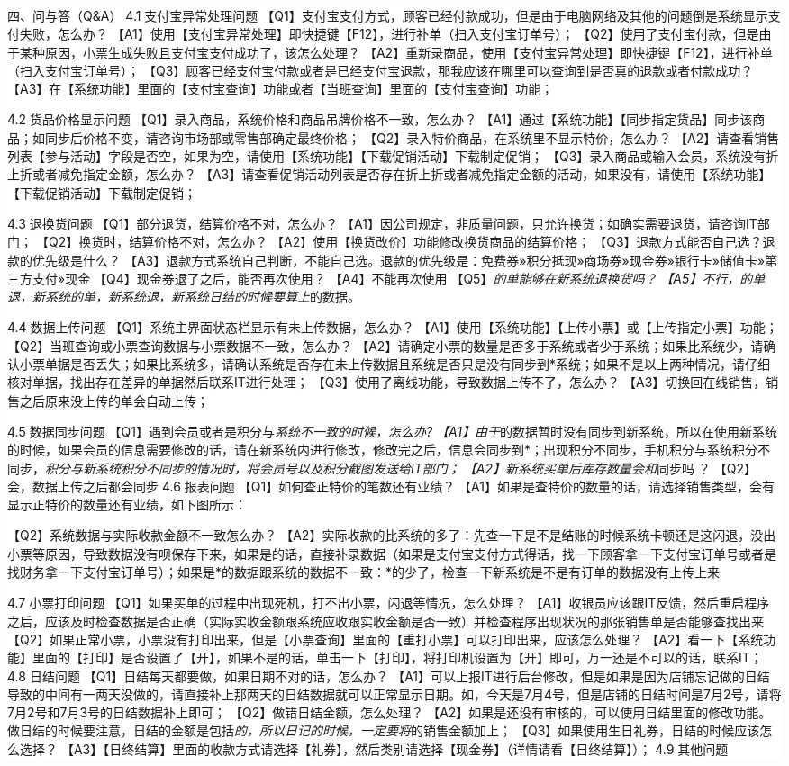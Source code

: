 
四、问与答（Q&A）
4.1 支付宝异常处理问题
【Q1】支付宝支付方式，顾客已经付款成功，但是由于电脑网络及其他的问题倒是系统显示支付失败，怎么办？
【A1】使用【支付宝异常处理】即快捷键【F12】，进行补单（扫入支付宝订单号）；
【Q2】使用了支付宝付款，但是由于某种原因，小票生成失败且支付宝支付成功了，该怎么处理？
【A2】重新录商品，使用【支付宝异常处理】即快捷键【F12】，进行补单（扫入支付宝订单号）；
【Q3】顾客已经支付宝付款或者是已经支付宝退款，那我应该在哪里可以查询到是否真的退款或者付款成功？
【A3】在【系统功能】里面的【支付宝查询】功能或者【当班查询】里面的【支付宝查询】功能；

4.2 货品价格显示问题
【Q1】录入商品，系统价格和商品吊牌价格不一致，怎么办？
【A1】通过【系统功能】【同步指定货品】同步该商品；如同步后价格不变，请咨询市场部或零售部确定最终价格；
【Q2】录入特价商品，在系统里不显示特价，怎么办？
【A2】请查看销售列表【参与活动】字段是否空，如果为空，请使用【系统功能】【下载促销活动】下载制定促销；
【Q3】录入商品或输入会员，系统没有折上折或者减免指定金额，怎么办？
【A3】请查看促销活动列表是否存在折上折或者减免指定金额的活动，如果没有，请使用【系统功能】【下载促销活动】下载制定促销；

4.3 退换货问题
【Q1】部分退货，结算价格不对，怎么办？
【A1】因公司规定，非质量问题，只允许换货；如确实需要退货，请咨询IT部门；
【Q2】换货时，结算价格不对，怎么办？
【A2】使用【换货改价】功能修改换货商品的结算价格；
【Q3】退款方式能否自己选？退款的优先级是什么？
【A3】退款方式系统自己判断，不能自己选。退款的优先级是：免费券»积分抵现»商场券»现金券»银行卡»储值卡»第三方支付»现金
【Q4】现金券退了之后，能否再次使用？
【A4】不能再次使用
【Q5】*的单能够在新系统退换货吗？
【A5】不行，*的单*退，新系统的单，新系统退，新系统日结的时候要算上*的数据。

4.4 数据上传问题
【Q1】系统主界面状态栏显示有未上传数据，怎么办？
【A1】使用【系统功能】【上传小票】或【上传指定小票】功能；
【Q2】当班查询或小票查询数据与小票数据不一致，怎么办？
【A2】请确定小票的数量是否多于系统或者少于系统；如果比系统少，请确认小票单据是否丢失；如果比系统多，请确认系统是否存在未上传数据且系统是否只是没有同步到*系统；如果不是以上两种情况，请仔细核对单据，找出存在差异的单据然后联系IT进行处理；
【Q3】使用了离线功能，导致数据上传不了，怎么办？
【A3】切换回在线销售，销售之后原来没上传的单会自动上传；

4.5 数据同步问题
【Q1】遇到会员或者是积分与*系统不一致的时候，怎么办?
【A1】由于*的数据暂时没有同步到新系统，所以在使用新系统的时候，如果会员的信息需要修改的话，请在新系统内进行修改，修改完之后，信息会同步到*；出现积分不同步，手机积分与系统积分不同步，*积分与新系统积分不同步的情况时，将会员号以及积分截图发送给IT部门；
【A2】新系统买单后库存数量会和*同步吗 ？
【Q2】会，数据上传之后都会同步
4.6 报表问题
【Q1】如何查正特价的笔数还有业绩？
【A1】如果是查特价的数量的话，请选择销售类型，会有显示正特价的数量还有业绩，如下图所示：

【Q2】系统数据与实际收款金额不一致怎么办？
【A2】实际收款的比系统的多了：先查一下是不是结账的时候系统卡顿还是这闪退，没出小票等原因，导致数据没有呗保存下来，如果是的话，直接补录数据（如果是支付宝支付方式得话，找一下顾客拿一下支付宝订单号或者是找财务拿一下支付宝订单号）；如果是*的数据跟系统的数据不一致：*的少了，检查一下新系统是不是有订单的数据没有上传上来

4.7 小票打印问题
【Q1】如果买单的过程中出现死机，打不出小票，闪退等情况，怎么处理？
【A1】收银员应该跟IT反馈，然后重启程序之后，应该及时检查数据是否正确（实际实收金额跟系统应收跟实收金额是否一致）并检查程序出现状况的那张销售单是否能够查找出来
【Q2】如果正常小票，小票没有打印出来，但是【小票查询】里面的【重打小票】可以打印出来，应该怎么处理？
【A2】看一下【系统功能】里面的【打印】是否设置了【开】，如果不是的话，单击一下【打印】，将打印机设置为【开】即可，万一还是不可以的话，联系IT；
4.8 日结问题
【Q1】日结每天都要做，如果日期不对的话，怎么办？
【A1】可以上报IT进行后台修改，但是如果是因为店铺忘记做的日结导致的中间有一两天没做的，请直接补上那两天的日结数据就可以正常显示日期。如，今天是7月4号，但是店铺的日结时间是7月2号，请将7月2号和7月3号的日结数据补上即可；
【Q2】做错日结金额，怎么处理？
【A2】如果是还没有审核的，可以使用日结里面的修改功能。做日结的时候要注意，日结的金额是包括*的，所以日记的时候，一定要将*的销售金额加上；
【Q3】如果使用生日礼券，日结的时候应该怎么选择？
【A3】【日终结算】里面的收款方式请选择【礼券】，然后类别请选择【现金券】（详情请看【日终结算】）；
4.9 其他问题